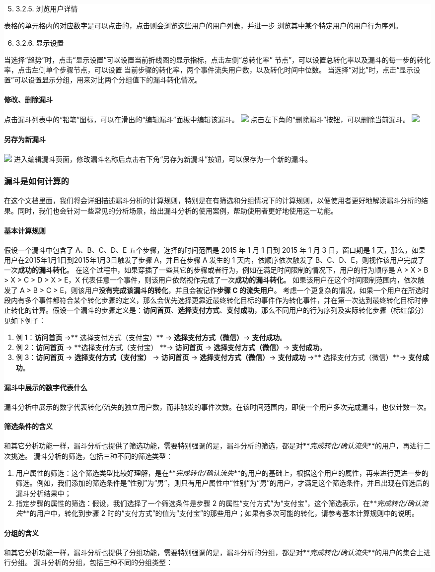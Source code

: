 5. 3.2.5. 浏览用户详情

表格的单元格内的对应数字是可以点击的，点击则会浏览这些用户的用户列表，并进一步 浏览其中某个特定用户的用户行为序列。

6. 3.2.6. 显示设置

当选择“趋势”时，点击“显示设置”可以设置当前折线图的显示指标，点击左侧“总转化率” 节点”，可以设置总转化率以及漏斗的每一步的转化率，点击左侧单个步骤节点，可以设置 当前步骤的转化率，两个事件流失用户数，以及转化时间中位数。
当选择“对比”时，点击“显示设置”可以设置显示分组，用来对比两个分组值下的漏斗转化情况。
#### 修改、删除漏斗
点击漏斗列表中的“铅笔”图标，可以在滑出的“编辑漏斗”面板中编辑该漏斗。
[![](https://cdn.nlark.com/yuque/0/2021/png/398185/1629197482974-ed821083-b4af-41ec-a980-582fb5276d01.png#clientId=u20cf5fef-7bb6-4&from=paste&id=ua6187b09&margin=%5Bobject%20Object%5D&originHeight=992&originWidth=1658&originalType=url&ratio=1&status=done&style=none&taskId=u81650d04-3fcc-4f96-a434-46403808b07)](https://manual.sensorsdata.cn/sa/files/latest/16286907/22250256/1/1607935584000/image2020-12-14_16-46-24.png)
点击左下角的“删除漏斗”按钮，可以删除当前漏斗。
[![](https://cdn.nlark.com/yuque/0/2021/png/398185/1629197482995-74aae542-cb46-48db-a357-efa6ba939ed4.png#clientId=u20cf5fef-7bb6-4&from=paste&id=u5d836484&margin=%5Bobject%20Object%5D&originHeight=336&originWidth=568&originalType=url&ratio=1&status=done&style=none&taskId=u568efb7f-e3f4-43cd-80b8-118f785d1b4)](https://manual.sensorsdata.cn/sa/files/latest/16286907/22250257/1/1607935689000/image2020-12-14_16-48-8.png)
#### 另存为新漏斗
![](https://cdn.nlark.com/yuque/0/2021/png/398185/1629197483246-35b37809-6c08-453a-8286-e1eeb8507982.png#clientId=u20cf5fef-7bb6-4&from=paste&id=uaa8119ba&margin=%5Bobject%20Object%5D&originHeight=1516&originWidth=1598&originalType=url&ratio=1&status=done&style=none&taskId=uf7de9562-9e40-4c83-bc2f-dd2d16a7615)
进入编辑漏斗页面，修改漏斗名称后点击右下角“另存为新漏斗”按钮，可以保存为一个新的漏斗。
### 漏斗是如何计算的
在这个文档里面，我们将会详细描述漏斗分析的计算规则，特别是在有筛选和分组情况下的计算规则，以便使用者更好地解读漏斗分析的结果。同时，我们也会针对一些常见的分析场景，给出漏斗分析的使用案例，帮助使用者更好地使用这一功能。
#### 基本计算规则
假设一个漏斗中包含了 A、B、C、D、E 五个步骤，选择的时间范围是 2015 年 1 月 1 日到 2015 年 1 月 3 日，窗口期是 1 天，那么，如果用户在2015年1月1日到2015年1月3日触发了步骤 A，并且在步骤 A 发生的 1 天内，依顺序依次触发了 B、C、D、E，则视作该用户完成了一次**成功的漏斗转化**。
在这个过程中，如果穿插了一些其它的步骤或者行为，例如在满足时间限制的情况下，用户的行为顺序是 A > X > B > X > C > D > X > E，X 代表任意一个事件，则该用户依然视作完成了一次**成功的漏斗转化**。
如果该用户在这个时间限制范围内，依次触发了 A > B > C > E，则该用户**没有完成该漏斗的转化**，并且会被记作**步骤 C 的流失用户**。
考虑一个更复杂的情况，如果一个用户在所选时段内有多个事件都符合某个转化步骤的定义，那么会优先选择更靠近最终转化目标的事件作为转化事件，并在第一次达到最终转化目标时停止转化的计算。假设一个漏斗的步骤定义是：**访问首页**、**选择支付方式**、**支付成功**，那么不同用户的行为序列及实际转化步骤（标红部分）见如下例子：

1. 例 1：**访问首页** ->** 选择支付方式（支付宝）** -> **选择支付方式（微信）**-> **支付成功**。
1. 例 2：**访问首页** -> **选择支付方式（支付宝） **-> **访问首页** -> **选择支付方式（微信）**-> **支付成功**。
1. 例 3：**访问首页** -> **选择支付方式（支付宝）** -> **访问首页** -> **选择支付方式（微信）**-> **支付成功** ->** 选择支付方式（微信）**-> **支付成功**。
#### 漏斗中展示的数字代表什么
漏斗分析中展示的数字代表转化/流失的独立用户数，而非触发的事件次数。在该时间范围内，即使一个用户多次完成漏斗，也仅计数一次。
#### 筛选条件的含义
和其它分析功能一样，漏斗分析也提供了筛选功能，需要特别强调的是，漏斗分析的筛选，都是对**_完成转化/确认流失_**的用户，再进行二次挑选。
漏斗分析的筛选，包括三种不同的筛选类型：

1. 用户属性的筛选：这个筛选类型比较好理解，是在**_完成转化/确认流失_**的用户的基础上，根据这个用户的属性，再来进行更进一步的筛选。例如，我们添加的筛选条件是“性别”为“男”，则只有用户属性中“性别”为“男”的用户，才满足这个筛选条件，并且出现在筛选后的漏斗分析结果中；
1. 指定步骤的属性的筛选：假设，我们选择了一个筛选条件是步骤 2 的属性“支付方式”为“支付宝”，这个筛选表示，在**_完成转化/确认流失_**的用户中，转化到步骤 2 时的“支付方式”的值为“支付宝”的那些用户；如果有多次可能的转化，请参考基本计算规则中的说明。
#### 分组的含义
和其它分析功能一样，漏斗分析也提供了分组功能，需要特别强调的是，漏斗分析的分组，都是对**_完成转化/确认流失_**的用户的集合上进行分组。
漏斗分析的分组，包括三种不同的分组类型：
